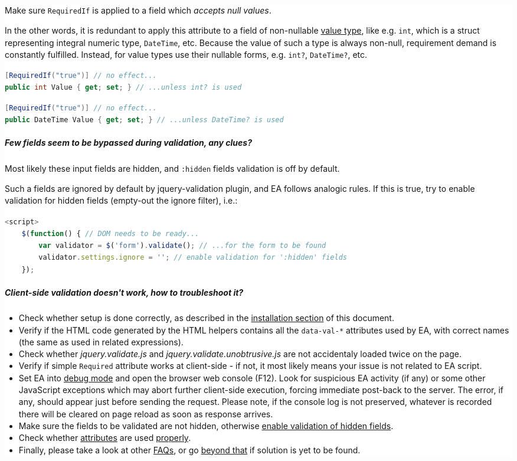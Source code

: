 Make sure `RequiredIf` is applied to a field which *accepts null values*.

In the other words, it is redundant to apply this attribute to a field of non-nullable [value type](https://msdn.microsoft.com/en-us/library/s1ax56ch.aspx), like e.g. `int`, which is a struct representing integral numeric type, `DateTime`, etc. Because the value of such a type is always non-null, requirement demand is constantly fulfilled. Instead, for value types use their nullable forms, e.g. `int?`, `DateTime?`, etc.

```C#
[RequiredIf("true")] // no effect...
public int Value { get; set; } // ...unless int? is used
```

```C#
[RequiredIf("true")] // no effect...
public DateTime Value { get; set; } // ...unless DateTime? is used
```

##### <a id="few-fields-seem-to-be-bypassed-during-validation-any-clues">Few fields seem to be bypassed during validation, any clues?</a>

Most likely these input fields are hidden, and `:hidden` fields validation is off by default.

Such a fields are ignored by default by jquery-validation plugin, and EA follows analogic rules. If this is true, try to enable validation for hidden fields (empty-out the ignore filter), i.e.:

```JavaScript
<script>
    $(function() { // DOM needs to be ready...
        var validator = $('form').validate(); // ...for the form to be found
        validator.settings.ignore = ''; // enable validation for ':hidden' fields
    });
```

##### <a id="client---side-validation-doesnt-work-how-to-troubleshoot-it">Client-side validation doesn't work, how to troubleshoot it?</a>

* Check whether setup is done correctly, as described in the [installation section](#what-about-the-support-of-aspnet-mvc-client-side-validation) of this document.
* Verify if the HTML code generated by the HTML helpers contains all the `data-val-*` attributes used by EA, with correct names (the same as used in related expressions).
* Check whether *jquery.validate.js* and *jquery.validate.unobtrusive.js* are not accidentaly loaded twice on the page.
* Verify if simple `Required` attribute works at client-side - if not, it most likely means your issue is not related to EA script.
* Set EA into [debug mode](#can-i-increase-web-console-verbosity-for-debug-purposes) and open the browser web console (F12). Look for suspicious EA activity (if any) or some other JavaScript exceptions which may abort further client-side execution, forcing immediate post-back to the server. The error, if any, should appear just before sending the request. Please note, if the console log is not preserved, whatever is recorded there will be cleared on page reload as soon as response arrives.
* Make sure the fields to be validated are not hidden, otherwise [enable validation of hidden fields](#few-fields-seem-to-be-bypassed-during-validation-any-clues).
* Check whether [attributes](#requiredif-vs-assertthat---where-is-the-difference) are used [properly](#requiredif-attribute-is-not-working-what-is-wrong).
* Finally, please take a look at other [FAQs](#frequently-asked-questions), or go [beyond that](#what-if-my-question-is-not-covered-by-faq-section) if solution is yet to be found.
